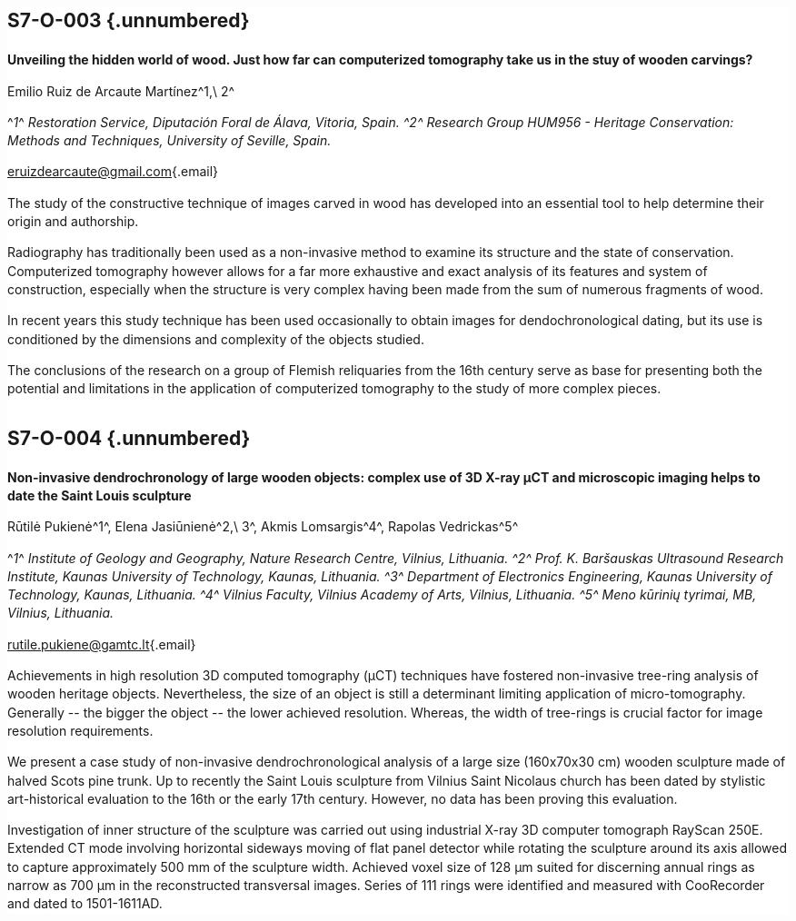 ## S7-O-003 {.unnumbered}

**Unveiling the hidden world of wood. Just how far can computerized tomography take us in the stuy of wooden carvings?**

Emilio Ruiz de Arcaute Martínez^1,\ 2^

^*1*^ *Restoration Service, Diputación Foral de Álava, Vitoria, Spain. ^2^ Research Group HUM956 - Heritage Conservation: Methods and Techniques, University of Seville, Spain.*

[eruizdearcaute\@gmail.com](mailto:eruizdearcaute@gmail.com){.email}

The study of the constructive technique of images carved in wood has developed into an essential tool to help determine their origin and authorship.

Radiography has traditionally been used as a non-invasive method to examine its structure and the state of conservation. Computerized tomography however allows for a far more exhaustive and exact analysis of its features and system of construction, especially when the structure is very complex having been made from the sum of numerous fragments of wood.

In recent years this study technique has been used occasionally to obtain images for dendochronological dating, but its use is conditioned by the dimensions and complexity of the objects studied.

The conclusions of the research on a group of Flemish reliquaries from the 16th century serve as base for presenting both the potential and limitations in the application of computerized tomography to the study of more complex pieces.


## S7-O-004 {.unnumbered}

**Non-invasive dendrochronology of large wooden objects: complex use of 3D X-ray μCT and microscopic imaging helps to date the Saint Louis sculpture**

Rūtilė Pukienė^1^, Elena Jasiūnienė^2,\ 3^, Akmis Lomsargis^4^, Rapolas Vedrickas^5^

^*1*^ *Institute of Geology and Geography, Nature Research Centre, Vilnius, Lithuania. ^2^ Prof. K. Baršauskas Ultrasound Research Institute, Kaunas University of Technology, Kaunas, Lithuania. ^3^ Department of Electronics Engineering, Kaunas University of Technology, Kaunas, Lithuania. ^4^ Vilnius Faculty, Vilnius Academy of Arts, Vilnius, Lithuania. ^5^ Meno kūrinių tyrimai, MB, Vilnius, Lithuania.*

[rutile.pukiene\@gamtc.lt](mailto:rutile.pukiene@gamtc.lt){.email}

Achievements in high resolution 3D computed tomography (μCT) techniques have fostered non-invasive tree-ring analysis of wooden heritage objects. Nevertheless, the size of an object is still a determinant limiting application of micro-tomography. Generally -- the bigger the object -- the lower achieved resolution. Whereas, the width of tree-rings is crucial factor for image resolution requirements.

We present a case study of non-invasive dendrochronological analysis of a large size (160x70x30 cm) wooden sculpture made of halved Scots pine trunk. Up to recently the Saint Louis sculpture from Vilnius Saint Nicolaus church has been dated by stylistic art-historical evaluation to the 16th or the early 17th century. However, no data has been proving this evaluation.

Investigation of inner structure of the sculpture was carried out using industrial X-ray 3D computer tomograph RayScan 250E. Extended CT mode involving horizontal sideways moving of flat panel detector while rotating the sculpture around its axis allowed to capture approximately 500 mm of the sculpture width. Achieved voxel size of 128 µm suited for discerning annual rings as narrow as 700 µm in the reconstructed transversal images. Series of 111 rings were identified and measured with CooRecorder and dated to 1501-1611AD.
